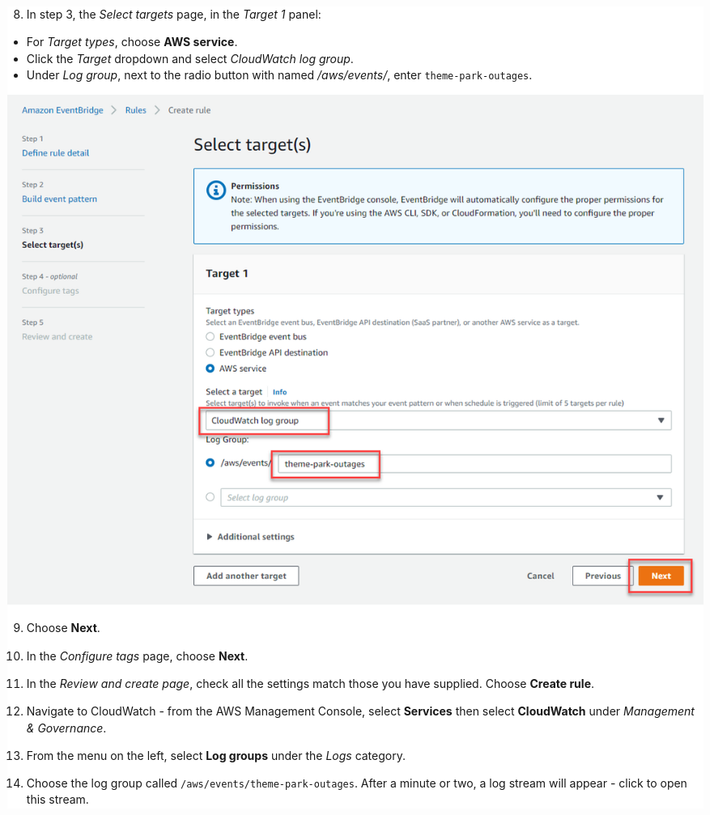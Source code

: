 8. In step 3, the *Select targets* page, in the *Target 1* panel:
- For *Target types*, choose **AWS service**.
- Click the *Target* dropdown and select *CloudWatch log group*.
- Under *Log group*, next to the radio button with named */aws/events/*, enter `theme-park-outages`.


![Create rule](/static/images/module6-2-eventbridge-2.png)

9. Choose **Next**.

10. In the *Configure tags* page, choose **Next**.

11. In the *Review and create page*, check all the settings match those you have supplied. Choose **Create rule**.

12. Navigate to CloudWatch - from the AWS Management Console, select **Services** then select **CloudWatch** under *Management & Governance*.

13. From the menu on the left, select **Log groups** under the *Logs* category.

14. Choose the log group called `/aws/events/theme-park-outages`. After a minute or two, a log stream will appear - click to open this stream.
